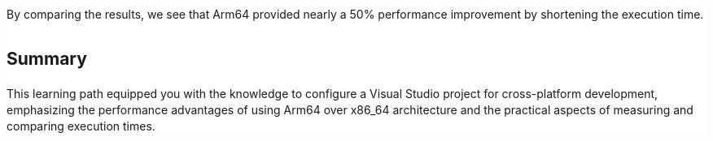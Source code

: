By comparing the results, we see that Arm64 provided nearly a 50% performance improvement by shortening the execution time.

## Summary
This learning path equipped you with the knowledge to configure a Visual Studio project for cross-platform development, emphasizing the performance advantages of using Arm64 over x86_64 architecture and the practical aspects of measuring and comparing execution times.

